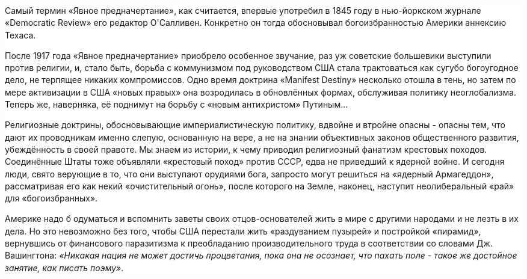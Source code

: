 Самый термин «Явное предначертание», как считается, впервые употребил в 1845 году в нью-йоркском журнале «Democratic Review» его редактор О'Салливен. Конкретно он тогда обосновывал богоизбранностью Америки аннексию Техаса.

После 1917 года «Явное предначертание» приобрело особенное звучание, раз уж советские большевики выступили против религии, и, стало быть, борьба с коммунизмом под руководством США стала трактоваться как сугубо богоугодное дело, не терпящее никаких компромиссов. Одно время доктрина «Manifest Destiny» несколько отошла в тень, но затем по мере активизации в США «новых правых» она возродилась в обновлённых формах, обслуживая политику неоглобализма. Теперь же, наверняка, её поднимут на борьбу с «новым антихристом» Путиным...

Религиозные доктрины, обосновывающие империалистическую политику, вдвойне и втройне опасны - опасны тем, что дают их проводникам именно слепую, основанную на вере, а не на знании объективных законов общественного развития, убеждённость в своей правоте. Мы знаем из истории, к чему приводил религиозный фанатизм крестовых походов. Соединённые Штаты тоже объявляли «крестовый поход» против СССР, едва не приведший к ядерной войне. И сегодня люди, свято верующие в то, что они выступают орудиями бога, запросто могут решиться на «ядерный Армагеддон», рассматривая его как некий «очистительный огонь», после которого на Земле, наконец, наступит неолиберальный «рай» для «богоизбранных».

Америке надо б одуматься и вспомнить заветы своих отцов-основателей жить в мире с другими народами и не лезть в их дела. Но это невозможно без того, чтобы США перестали жить «раздуванием пузырей» и постройкой «пирамид», вернувшись от финансового паразитизма к преобладанию производительного труда в соответствии со словами Дж. Вашингтона: *«Никакая нация не может достичь процветания, пока она не осознает, что пахать поле - такое же достойное занятие, как писать поэму»*.